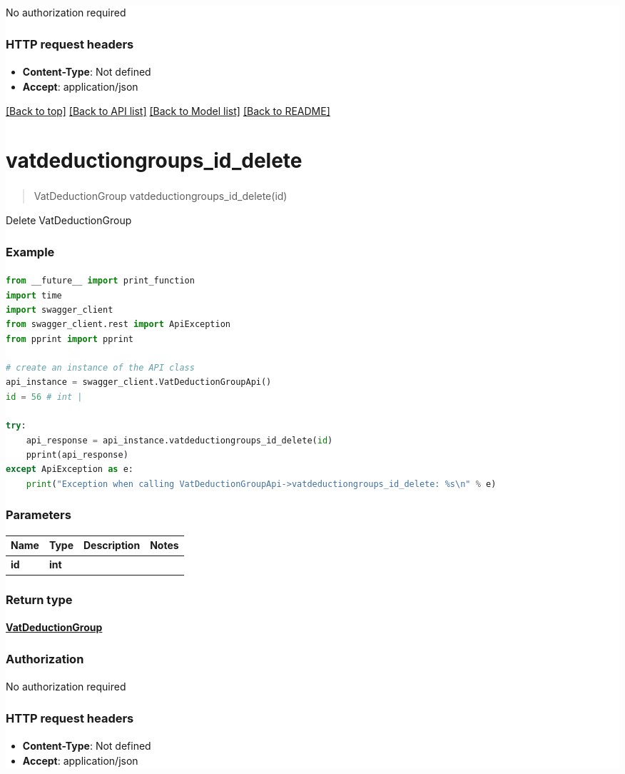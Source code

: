 No authorization required

### HTTP request headers

 - **Content-Type**: Not defined
 - **Accept**: application/json

[[Back to top]](#) [[Back to API list]](../README.md#documentation-for-api-endpoints) [[Back to Model list]](../README.md#documentation-for-models) [[Back to README]](../README.md)

# **vatdeductiongroups_id_delete**
> VatDeductionGroup vatdeductiongroups_id_delete(id)



Delete VatDeductionGroup

### Example
```python
from __future__ import print_function
import time
import swagger_client
from swagger_client.rest import ApiException
from pprint import pprint

# create an instance of the API class
api_instance = swagger_client.VatDeductionGroupApi()
id = 56 # int | 

try:
    api_response = api_instance.vatdeductiongroups_id_delete(id)
    pprint(api_response)
except ApiException as e:
    print("Exception when calling VatDeductionGroupApi->vatdeductiongroups_id_delete: %s\n" % e)
```

### Parameters

Name | Type | Description  | Notes
------------- | ------------- | ------------- | -------------
 **id** | **int**|  | 

### Return type

[**VatDeductionGroup**](VatDeductionGroup.md)

### Authorization

No authorization required

### HTTP request headers

 - **Content-Type**: Not defined
 - **Accept**: application/json
